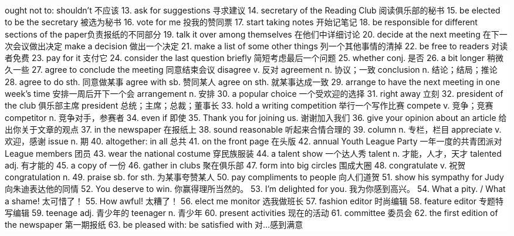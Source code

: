    ought not to: shouldn’t						不应该
13. ask for suggestions      					寻求建议
14. secretary of the Reading Club					阅读俱乐部的秘书
15. be elected to be the secretary					被选为秘书
16.	vote for me         						投我的赞同票
17.	start taking notes     						开始记笔记
18.	be responsible for different sections of the paper负责报纸的不同部分
19.	talk it over among themselves 				在他们中详细讨论 
20.	decide at the next meeting 					在下一次会议做出决定
make a decision   							做出一个决定
21.	make a list of some other things				列一个其他事情的清掉
22.	be free to readers    						对读者免费
23. pay for it									支付它
24. consider the last question briefly 			简短考虑最后一个问题
25.	whether		conj.						是否
26. a bit longer           						稍微久一些
27.	agree to conclude the meeting					同意结束会议
disagree  v. 								反对
agreement  n.								协议；一致
conclusion  n.								结论；结局；推论
28.	agree to do sth.								同意做某事
agree with sb.								赞同某人
agree on sth.								就某事达成一致 
29.	arrange to have the next meeting in one week’s time       																	安排一周后开下一个会
arrangement   n.							安排
30.	a popular choice								一个受欢迎的选择
31.	right away									立刻
32.	president of the club 						俱乐部主席
president									总统；主席；总裁；董事长
33.	hold a writing competition					举行一个写作比赛
compete  v.  竞争；竞赛   competitor   n. 竞争对手，参赛者
34.	even if										即使
35.	Thank you for joining us.						谢谢加入我们
36.	give your opinion about an article			    给出你关于文章的观点
37.	in the newspaper							在报纸上
38.	sound reasonable							听起来合情合理的
39.	column  n. 专栏，栏目    appreciate   v. 欢迎，感谢 issue  n. 期
40.	altogether: in all								总共
41.	on the front page							在头版
42.	annual Youth League Party					一年一度的共青团派对
League members            				团员
43.	wear the national costume					穿民族服装
44.	a talent show								一个达人秀
talent   n.  才能，人才，天才           talented   adj. 有才能的
45.	a copy of									一份
46.	gather in clubs								聚在俱乐部
47.	form into big circles							围成大圈
48.	congratulate  v.            				祝贺
congratulation  n. 
49.	praise sb. for sth.							为某事夸赞某人
50.	pay compliments to people					向人们道贺
51.	show his sympathy for Judy 					向朱迪表达他的同情
52.	You deserve to win.     					你赢得理所当然的。
53.	I’m delighted for you. 						我为你感到高兴。
54.	What a pity. / What a shame!					太可惜了！
55.	How awful!            					太糟了！
56.	elect me monitor							选我做班长
57.	fashion editor								时尚编辑
58.	feature editor         					专题特写编辑
59.	teenage  adj. 		青少年的				teenager  n.		青少年
60.	present activities								现在的活动
61.	committee									委员会
62.	the first edition of the newspaper 				第一期报纸
63.	be pleased with: be satisfied with				对…感到满意